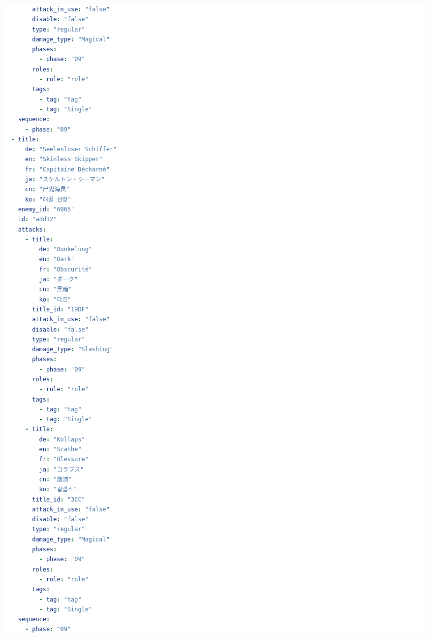 ```yaml
        attack_in_use: "false"
        disable: "false"
        type: "regular"
        damage_type: "Magical"
        phases:
          - phase: "09"
        roles:
          - role: "role"
        tags:
          - tag: "tag"
          - tag: "Single"
    sequence:
      - phase: "09"
  - title:
      de: "Seelenloser Schiffer"
      en: "Skinless Skipper"
      fr: "Capitaine Décharné"
      ja: "スケルトン・シーマン"
      cn: "尸鬼海员"
      ko: "해골 선장"
    enemy_id: "6065"
    id: "add12"
    attacks:
      - title:
          de: "Dunkelung"
          en: "Dark"
          fr: "Obscurité"
          ja: "ダーク"
          cn: "黑暗"
          ko: "다크"
        title_id: "19DF"
        attack_in_use: "false"
        disable: "false"
        type: "regular"
        damage_type: "Slashing"
        phases:
          - phase: "09"
        roles:
          - role: "role"
        tags:
          - tag: "tag"
          - tag: "Single"
      - title:
          de: "Kollaps"
          en: "Scathe"
          fr: "Blessure"
          ja: "コラプス"
          cn: "崩溃"
          ko: "컬랩스"
        title_id: "3CC"
        attack_in_use: "false"
        disable: "false"
        type: "regular"
        damage_type: "Magical"
        phases:
          - phase: "09"
        roles:
          - role: "role"
        tags:
          - tag: "tag"
          - tag: "Single"
    sequence:
      - phase: "09"
```